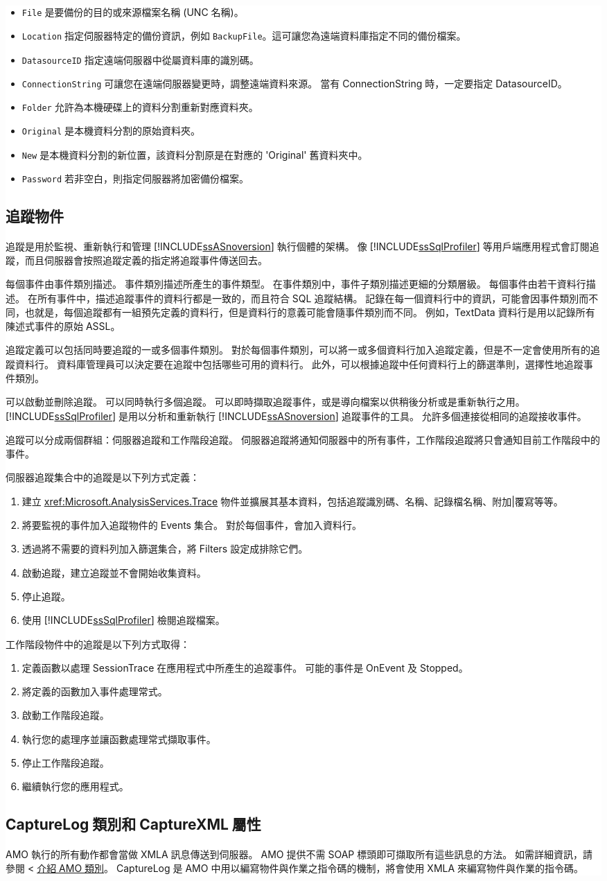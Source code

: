 -   `File` 是要備份的目的或來源檔案名稱 (UNC 名稱)。  
  
-   `Location` 指定伺服器特定的備份資訊，例如 `BackupFile`。這可讓您為遠端資料庫指定不同的備份檔案。  
  
-   `DatasourceID` 指定遠端伺服器中從屬資料庫的識別碼。  
  
-   `ConnectionString` 可讓您在遠端伺服器變更時，調整遠端資料來源。 當有 ConnectionString 時，一定要指定 DatasourceID。  
  
-   `Folder` 允許為本機硬碟上的資料分割重新對應資料夾。  
  
-   `Original` 是本機資料分割的原始資料夾。  
  
-   `New` 是本機資料分割的新位置，該資料分割原是在對應的 'Original' 舊資料夾中。  
  
-   `Password` 若非空白，則指定伺服器將加密備份檔案。  
  
##  <a name="Traces"></a>追蹤物件  
 追蹤是用於監視、重新執行和管理 [!INCLUDE[ssASnoversion](../../../includes/ssasnoversion-md.md)] 執行個體的架構。 像 [!INCLUDE[ssSqlProfiler](../../../includes/sssqlprofiler-md.md)] 等用戶端應用程式會訂閱追蹤，而且伺服器會按照追蹤定義的指定將追蹤事件傳送回去。  
  
 每個事件由事件類別描述。 事件類別描述所產生的事件類型。 在事件類別中，事件子類別描述更細的分類層級。 每個事件由若干資料行描述。 在所有事件中，描述追蹤事件的資料行都是一致的，而且符合 SQL 追蹤結構。 記錄在每一個資料行中的資訊，可能會因事件類別而不同，也就是，每個追蹤都有一組預先定義的資料行，但是資料行的意義可能會隨事件類別而不同。 例如，TextData 資料行是用以記錄所有陳述式事件的原始 ASSL。  
  
 追蹤定義可以包括同時要追蹤的一或多個事件類別。 對於每個事件類別，可以將一或多個資料行加入追蹤定義，但是不一定會使用所有的追蹤資料行。 資料庫管理員可以決定要在追蹤中包括哪些可用的資料行。 此外，可以根據追蹤中任何資料行上的篩選準則，選擇性地追蹤事件類別。  
  
 可以啟動並刪除追蹤。 可以同時執行多個追蹤。 可以即時擷取追蹤事件，或是導向檔案以供稍後分析或是重新執行之用。 [!INCLUDE[ssSqlProfiler](../../../includes/sssqlprofiler-md.md)] 是用以分析和重新執行 [!INCLUDE[ssASnoversion](../../../includes/ssasnoversion-md.md)] 追蹤事件的工具。 允許多個連接從相同的追蹤接收事件。  
  
 追蹤可以分成兩個群組：伺服器追蹤和工作階段追蹤。 伺服器追蹤將通知伺服器中的所有事件，工作階段追蹤將只會通知目前工作階段中的事件。  
  
 伺服器追蹤集合中的追蹤是以下列方式定義：  
  
1.  建立 <xref:Microsoft.AnalysisServices.Trace> 物件並擴展其基本資料，包括追蹤識別碼、名稱、記錄檔名稱、附加|覆寫等等。  
  
2.  將要監視的事件加入追蹤物件的 Events 集合。 對於每個事件，會加入資料行。  
  
3.  透過將不需要的資料列加入篩選集合，將 Filters 設定成排除它們。  
  
4.  啟動追蹤，建立追蹤並不會開始收集資料。  
  
5.  停止追蹤。  
  
6.  使用 [!INCLUDE[ssSqlProfiler](../../../includes/sssqlprofiler-md.md)] 檢閱追蹤檔案。  
  
 工作階段物件中的追蹤是以下列方式取得：  
  
1.  定義函數以處理 SessionTrace 在應用程式中所產生的追蹤事件。 可能的事件是 OnEvent 及 Stopped。  
  
2.  將定義的函數加入事件處理常式。  
  
3.  啟動工作階段追蹤。  
  
4.  執行您的處理序並讓函數處理常式擷取事件。  
  
5.  停止工作階段追蹤。  
  
6.  繼續執行您的應用程式。  
  
##  <a name="CaptureLog"></a>CaptureLog 類別和 CaptureXML 屬性  
 AMO 執行的所有動作都會當做 XMLA 訊息傳送到伺服器。 AMO 提供不需 SOAP 標頭即可擷取所有這些訊息的方法。 如需詳細資訊，請參閱 <<c0> [ 介紹 AMO 類別](amo-classes-introduction.md)。 CaptureLog 是 AMO 中用以編寫物件與作業之指令碼的機制，將會使用 XMLA 來編寫物件與作業的指令碼。  
  
